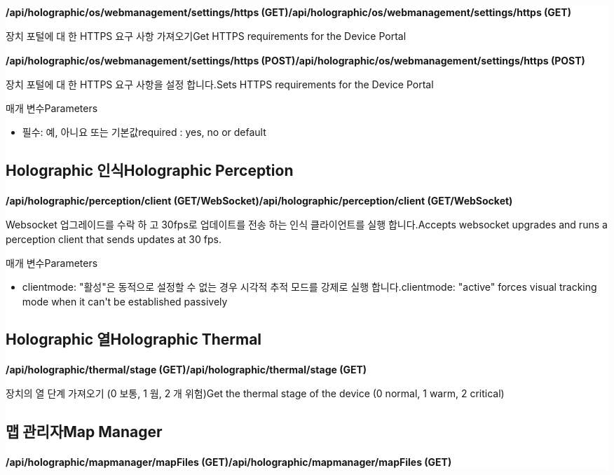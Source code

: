 <span data-ttu-id="d64f3-173">**/api/holographic/os/webmanagement/settings/https (GET)**</span><span class="sxs-lookup"><span data-stu-id="d64f3-173">**/api/holographic/os/webmanagement/settings/https (GET)**</span></span>

<span data-ttu-id="d64f3-174">장치 포털에 대 한 HTTPS 요구 사항 가져오기</span><span class="sxs-lookup"><span data-stu-id="d64f3-174">Get HTTPS requirements for the Device Portal</span></span>

<span data-ttu-id="d64f3-175">**/api/holographic/os/webmanagement/settings/https (POST)**</span><span class="sxs-lookup"><span data-stu-id="d64f3-175">**/api/holographic/os/webmanagement/settings/https (POST)**</span></span>

<span data-ttu-id="d64f3-176">장치 포털에 대 한 HTTPS 요구 사항을 설정 합니다.</span><span class="sxs-lookup"><span data-stu-id="d64f3-176">Sets HTTPS requirements for the Device Portal</span></span>

<span data-ttu-id="d64f3-177">매개 변수</span><span class="sxs-lookup"><span data-stu-id="d64f3-177">Parameters</span></span>
* <span data-ttu-id="d64f3-178">필수: 예, 아니요 또는 기본값</span><span class="sxs-lookup"><span data-stu-id="d64f3-178">required : yes, no or default</span></span>

## <a name="holographic-perception"></a><span data-ttu-id="d64f3-179">Holographic 인식</span><span class="sxs-lookup"><span data-stu-id="d64f3-179">Holographic Perception</span></span>

<span data-ttu-id="d64f3-180">**/api/holographic/perception/client (GET/WebSocket)**</span><span class="sxs-lookup"><span data-stu-id="d64f3-180">**/api/holographic/perception/client (GET/WebSocket)**</span></span>

<span data-ttu-id="d64f3-181">Websocket 업그레이드를 수락 하 고 30fps로 업데이트를 전송 하는 인식 클라이언트를 실행 합니다.</span><span class="sxs-lookup"><span data-stu-id="d64f3-181">Accepts websocket upgrades and runs a perception client that sends updates at 30 fps.</span></span>

<span data-ttu-id="d64f3-182">매개 변수</span><span class="sxs-lookup"><span data-stu-id="d64f3-182">Parameters</span></span>
* <span data-ttu-id="d64f3-183">clientmode: "활성"은 동적으로 설정할 수 없는 경우 시각적 추적 모드를 강제로 실행 합니다.</span><span class="sxs-lookup"><span data-stu-id="d64f3-183">clientmode: "active" forces visual tracking mode when it can't be established passively</span></span>

## <a name="holographic-thermal"></a><span data-ttu-id="d64f3-184">Holographic 열</span><span class="sxs-lookup"><span data-stu-id="d64f3-184">Holographic Thermal</span></span>

<span data-ttu-id="d64f3-185">**/api/holographic/thermal/stage (GET)**</span><span class="sxs-lookup"><span data-stu-id="d64f3-185">**/api/holographic/thermal/stage (GET)**</span></span>

<span data-ttu-id="d64f3-186">장치의 열 단계 가져오기 (0 보통, 1 웜, 2 개 위험)</span><span class="sxs-lookup"><span data-stu-id="d64f3-186">Get the thermal stage of the device (0 normal, 1 warm, 2 critical)</span></span>

## <a name="map-manager"></a><span data-ttu-id="d64f3-187">맵 관리자</span><span class="sxs-lookup"><span data-stu-id="d64f3-187">Map Manager</span></span>

<span data-ttu-id="d64f3-188">**/api/holographic/mapmanager/mapFiles (GET)**</span><span class="sxs-lookup"><span data-stu-id="d64f3-188">**/api/holographic/mapmanager/mapFiles (GET)**</span></span>
